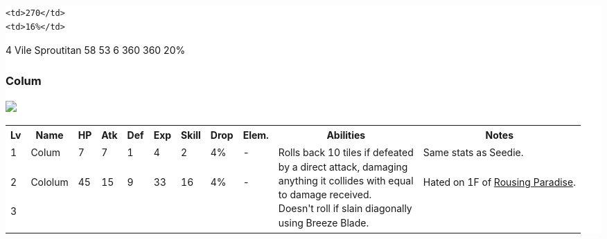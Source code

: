     <td>270</td>
    <td>16%</td>
  </tr>
  <tr>
    <td class="highlightNight">4</td>
    <td>Vile Sproutitan</td>
    <td>58</td>
    <td>53</td>
    <td>6</td>
    <td>360</td>
    <td>360</td>
    <td>20%</td>
  </tr>
</table>

### Colum

<div class="relativeImage monsterImage">
  <img src="../images/monsters/colum.png"/>
</div>

<table class="monsterPageTable">
  <tr>
    <th>Lv</th>
    <th>Name</th>
    <th>HP</th>
    <th>Atk</th>
    <th>Def</th>
    <th>Exp</th>
    <th>Skill</th>
    <th>Drop</th>
    <th>Elem.</th>
    <th>Abilities</th>
    <th>Notes</th>
  </tr>
  <tr>
    <td class="highlightYellow">1</td>
    <td>Colum</td>
    <td>7</td>
    <td>7</td>
    <td>1</td>
    <td>4</td>
    <td>2</td>
    <td>4%</td>
    <td>-</td>
    <td rowspan="4">Rolls back 10 tiles if defeated<br/>by a direct attack, damaging<br/>anything it collides with equal<br/>to damage received.<br/>Doesn't roll if slain diagonally<br/>using Breeze Blade.</td>
    <td>Same stats as Seedie.</td>
  </tr>
  <tr>
    <td class="highlightYellow">2</td>
    <td>Cololum</td>
    <td>45</td>
    <td>15</td>
    <td>9</td>
    <td>33</td>
    <td>16</td>
    <td>4%</td>
    <td>-</td>
    <td>Hated on 1F of <a href="/shiren-5/dungeons/rousing-paradise">Rousing Paradise</a>.</td>
  </tr>
  <tr>
    <td class="highlightYellow">3</td>